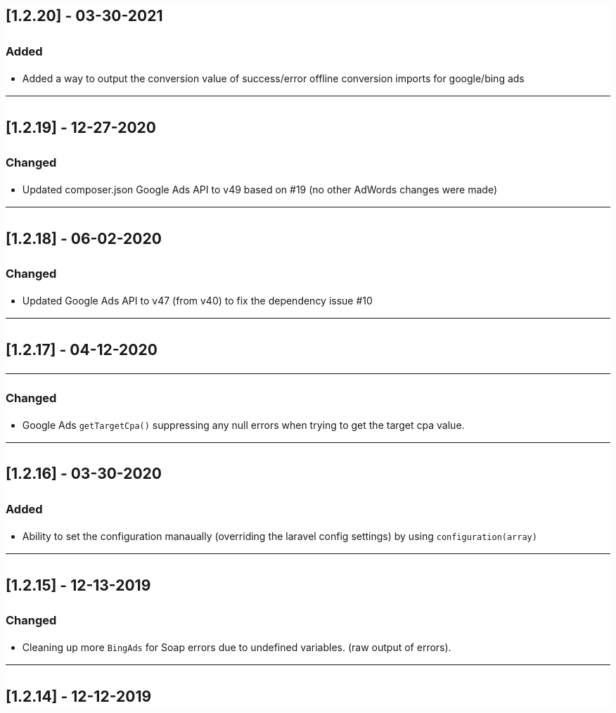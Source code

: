 ## [1.2.20] - 03-30-2021

### Added
* Added a way to output the conversion value of success/error offline conversion imports for google/bing ads

-------------------------------------------------------

## [1.2.19] - 12-27-2020

### Changed
* Updated composer.json Google Ads API to v49 based on #19 (no other AdWords changes were made)

-------------------------------------------------------

## [1.2.18] - 06-02-2020

### Changed
* Updated Google Ads API to v47 (from v40) to fix the dependency issue #10

-------------------------------------------------------

## [1.2.17] - 04-12-2020

-------------------------------------------------------

### Changed
* Google Ads `getTargetCpa()` suppressing any null errors when trying to get the target cpa value. 

-------------------------------------------------------

## [1.2.16] - 03-30-2020

### Added
* Ability to set the configuration manaually (overriding the laravel config settings) by using `configuration(array)`

-------------------------------------------------------

## [1.2.15] - 12-13-2019

### Changed
* Cleaning up more `BingAds` for Soap errors due to undefined variables. (raw output of errors). 

-------------------------------------------------------

## [1.2.14] - 12-12-2019
